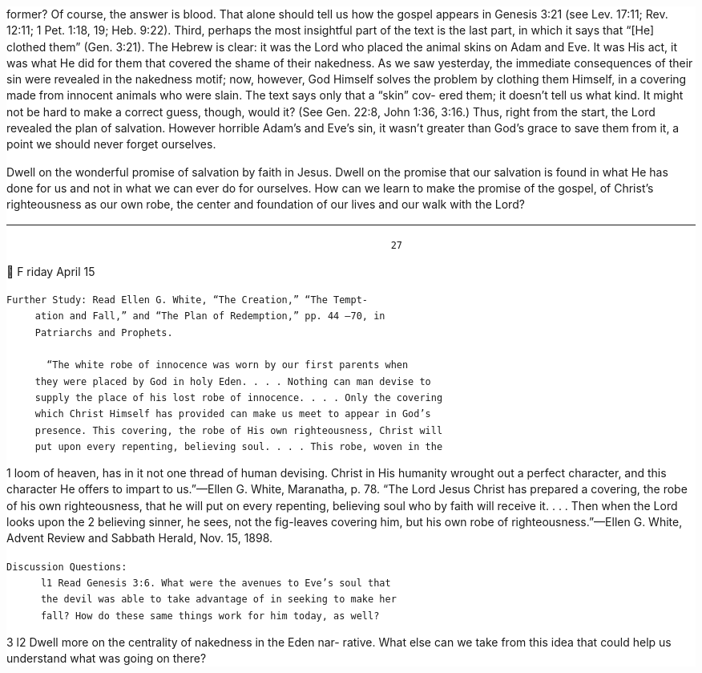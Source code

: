former? Of course, the answer is blood. That alone should tell us how
the gospel appears in Genesis 3:21 (see Lev. 17:11; Rev. 12:11; 1 Pet.
1:18, 19; Heb. 9:22).
   Third, perhaps the most insightful part of the text is the last part, in
which it says that “[He] clothed them” (Gen. 3:21). The Hebrew is
clear: it was the Lord who placed the animal skins on Adam and Eve. It
was His act, it was what He did for them that covered the shame of their
nakedness. As we saw yesterday, the immediate consequences of their
sin were revealed in the nakedness motif; now, however, God Himself
solves the problem by clothing them Himself, in a covering made from
innocent animals who were slain. The text says only that a “skin” cov-
ered them; it doesn’t tell us what kind. It might not be hard to make a
correct guess, though, would it? (See Gen. 22:8, John 1:36, 3:16.)
   Thus, right from the start, the Lord revealed the plan of salvation.
However horrible Adam’s and Eve’s sin, it wasn’t greater than God’s
grace to save them from it, a point we should never forget ourselves.

 Dwell on the wonderful promise of salvation by faith in Jesus.
 Dwell on the promise that our salvation is found in what He
 has done for us and not in what we can ever do for ourselves.
 How can we learn to make the promise of the gospel, of Christ’s
 righteousness as our own robe, the center and foundation of our
 lives and our walk with the Lord?

 _____________________________________________________
                                                                       27
                      F riday April 15

    Further Study: Read Ellen G. White, “The Creation,” “The Tempt-
         ation and Fall,” and “The Plan of Redemption,” pp. 44 –70, in
         Patriarchs and Prophets.

           “The white robe of innocence was worn by our first parents when
         they were placed by God in holy Eden. . . . Nothing can man devise to
         supply the place of his lost robe of innocence. . . . Only the covering
         which Christ Himself has provided can make us meet to appear in God’s
         presence. This covering, the robe of His own righteousness, Christ will
         put upon every repenting, believing soul. . . . This robe, woven in the
1        loom of heaven, has in it not one thread of human devising. Christ in
         His humanity wrought out a perfect character, and this character He
         offers to impart to us.”—Ellen G. White, Maranatha, p. 78.
           “The Lord Jesus Christ has prepared a covering, the robe of his
         own righteousness, that he will put on every repenting, believing soul
         who by faith will receive it. . . . Then when the Lord looks upon the
2        believing sinner, he sees, not the fig-leaves covering him, but his own
         robe of righteousness.”—Ellen G. White, Advent Review and Sabbath
         Herald, Nov. 15, 1898.

    Discussion Questions:
          l1 Read Genesis 3:6. What were the avenues to Eve’s soul that
          the devil was able to take advantage of in seeking to make her
          fall? How do these same things work for him today, as well?
3
          l2 Dwell more on the centrality of nakedness in the Eden nar-
          rative. What else can we take from this idea that could help us
          understand what was going on there?
